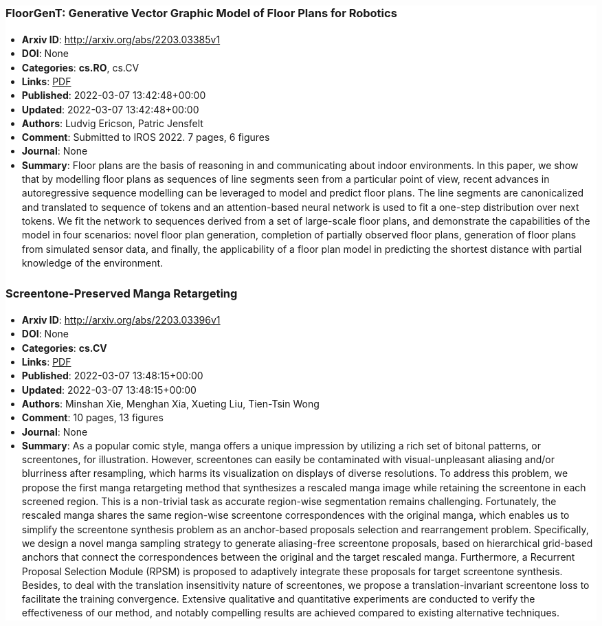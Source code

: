 

### FloorGenT: Generative Vector Graphic Model of Floor Plans for Robotics
- **Arxiv ID**: http://arxiv.org/abs/2203.03385v1
- **DOI**: None
- **Categories**: **cs.RO**, cs.CV
- **Links**: [PDF](http://arxiv.org/pdf/2203.03385v1)
- **Published**: 2022-03-07 13:42:48+00:00
- **Updated**: 2022-03-07 13:42:48+00:00
- **Authors**: Ludvig Ericson, Patric Jensfelt
- **Comment**: Submitted to IROS 2022. 7 pages, 6 figures
- **Journal**: None
- **Summary**: Floor plans are the basis of reasoning in and communicating about indoor environments. In this paper, we show that by modelling floor plans as sequences of line segments seen from a particular point of view, recent advances in autoregressive sequence modelling can be leveraged to model and predict floor plans. The line segments are canonicalized and translated to sequence of tokens and an attention-based neural network is used to fit a one-step distribution over next tokens. We fit the network to sequences derived from a set of large-scale floor plans, and demonstrate the capabilities of the model in four scenarios: novel floor plan generation, completion of partially observed floor plans, generation of floor plans from simulated sensor data, and finally, the applicability of a floor plan model in predicting the shortest distance with partial knowledge of the environment.



### Screentone-Preserved Manga Retargeting
- **Arxiv ID**: http://arxiv.org/abs/2203.03396v1
- **DOI**: None
- **Categories**: **cs.CV**
- **Links**: [PDF](http://arxiv.org/pdf/2203.03396v1)
- **Published**: 2022-03-07 13:48:15+00:00
- **Updated**: 2022-03-07 13:48:15+00:00
- **Authors**: Minshan Xie, Menghan Xia, Xueting Liu, Tien-Tsin Wong
- **Comment**: 10 pages, 13 figures
- **Journal**: None
- **Summary**: As a popular comic style, manga offers a unique impression by utilizing a rich set of bitonal patterns, or screentones, for illustration. However, screentones can easily be contaminated with visual-unpleasant aliasing and/or blurriness after resampling, which harms its visualization on displays of diverse resolutions. To address this problem, we propose the first manga retargeting method that synthesizes a rescaled manga image while retaining the screentone in each screened region. This is a non-trivial task as accurate region-wise segmentation remains challenging. Fortunately, the rescaled manga shares the same region-wise screentone correspondences with the original manga, which enables us to simplify the screentone synthesis problem as an anchor-based proposals selection and rearrangement problem. Specifically, we design a novel manga sampling strategy to generate aliasing-free screentone proposals, based on hierarchical grid-based anchors that connect the correspondences between the original and the target rescaled manga. Furthermore, a Recurrent Proposal Selection Module (RPSM) is proposed to adaptively integrate these proposals for target screentone synthesis. Besides, to deal with the translation insensitivity nature of screentones, we propose a translation-invariant screentone loss to facilitate the training convergence. Extensive qualitative and quantitative experiments are conducted to verify the effectiveness of our method, and notably compelling results are achieved compared to existing alternative techniques.
